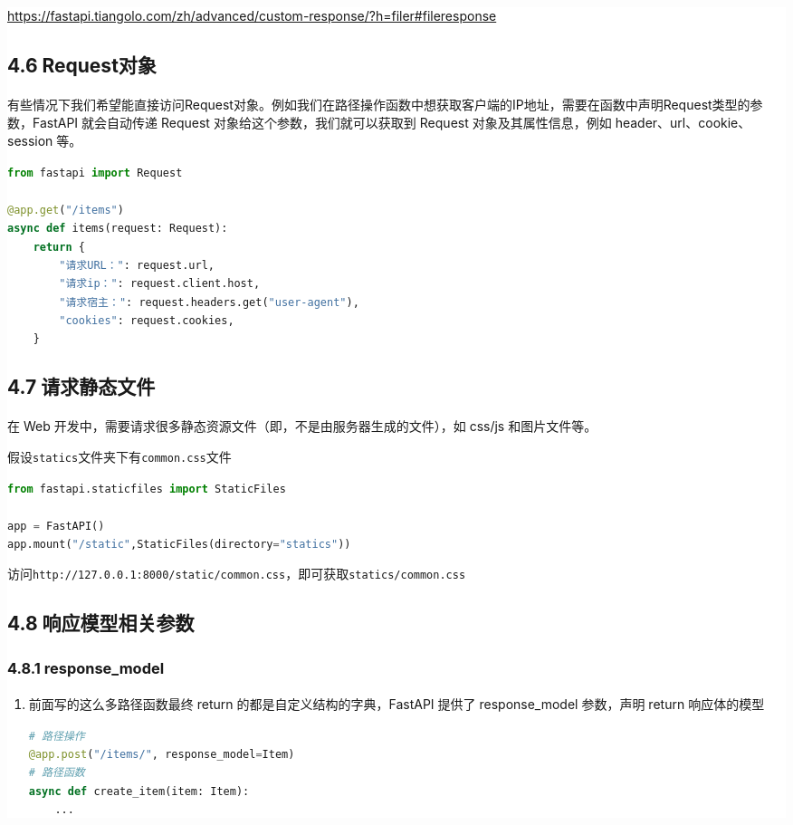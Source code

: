 https://fastapi.tiangolo.com/zh/advanced/custom-response/?h=filer#fileresponse



## 4.6 Request对象

有些情况下我们希望能直接访问Request对象。例如我们在路径操作函数中想获取客户端的IP地址，需要在函数中声明Request类型的参数，FastAPI 就会自动传递 Request 对象给这个参数，我们就可以获取到 Request 对象及其属性信息，例如 header、url、cookie、session 等。

```python
from fastapi import Request

@app.get("/items")
async def items(request: Request):
    return {
        "请求URL：": request.url,
        "请求ip：": request.client.host,
        "请求宿主：": request.headers.get("user-agent"),
        "cookies": request.cookies,
    }
```



## 4.7 请求静态文件

在 Web 开发中，需要请求很多静态资源文件（即，不是由服务器生成的文件），如 css/js 和图片文件等。

假设`statics`文件夹下有`common.css`文件

```python
from fastapi.staticfiles import StaticFiles

app = FastAPI()
app.mount("/static",StaticFiles(directory="statics"))
```

访问`http://127.0.0.1:8000/static/common.css`，即可获取`statics/common.css`



## 4.8 响应模型相关参数

### 4.8.1 response_model

1. 前面写的这么多路径函数最终 return 的都是自定义结构的字典，FastAPI 提供了 response_model 参数，声明 return 响应体的模型
   
    ```python
    # 路径操作
    @app.post("/items/", response_model=Item)
    # 路径函数
    async def create_item(item: Item):
        ...
    ```
